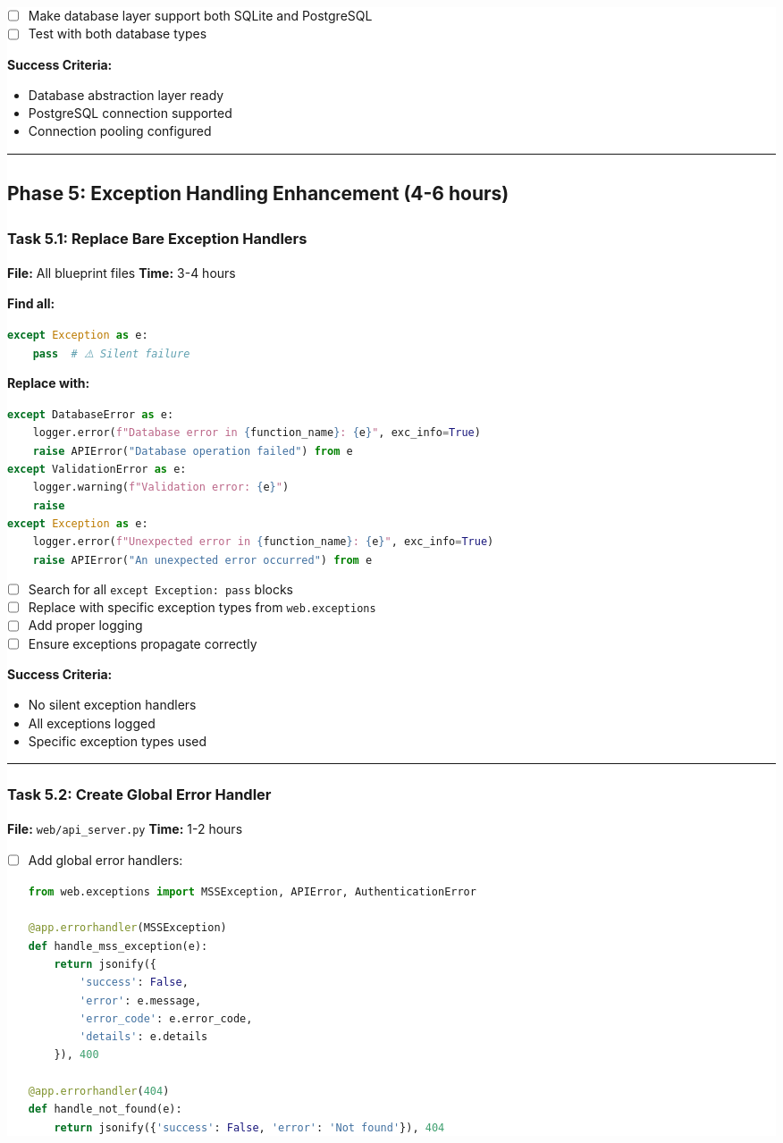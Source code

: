 - [ ] Make database layer support both SQLite and PostgreSQL
- [ ] Test with both database types

**Success Criteria:**
- Database abstraction layer ready
- PostgreSQL connection supported
- Connection pooling configured

---

## Phase 5: Exception Handling Enhancement (4-6 hours)

### Task 5.1: Replace Bare Exception Handlers
**File:** All blueprint files
**Time:** 3-4 hours

**Find all:**
```python
except Exception as e:
    pass  # ⚠️ Silent failure
```

**Replace with:**
```python
except DatabaseError as e:
    logger.error(f"Database error in {function_name}: {e}", exc_info=True)
    raise APIError("Database operation failed") from e
except ValidationError as e:
    logger.warning(f"Validation error: {e}")
    raise
except Exception as e:
    logger.error(f"Unexpected error in {function_name}: {e}", exc_info=True)
    raise APIError("An unexpected error occurred") from e
```

- [ ] Search for all `except Exception: pass` blocks
- [ ] Replace with specific exception types from `web.exceptions`
- [ ] Add proper logging
- [ ] Ensure exceptions propagate correctly

**Success Criteria:**
- No silent exception handlers
- All exceptions logged
- Specific exception types used

---

### Task 5.2: Create Global Error Handler
**File:** `web/api_server.py`
**Time:** 1-2 hours

- [ ] Add global error handlers:
  ```python
  from web.exceptions import MSSException, APIError, AuthenticationError
  
  @app.errorhandler(MSSException)
  def handle_mss_exception(e):
      return jsonify({
          'success': False,
          'error': e.message,
          'error_code': e.error_code,
          'details': e.details
      }), 400
  
  @app.errorhandler(404)
  def handle_not_found(e):
      return jsonify({'success': False, 'error': 'Not found'}), 404
  ```